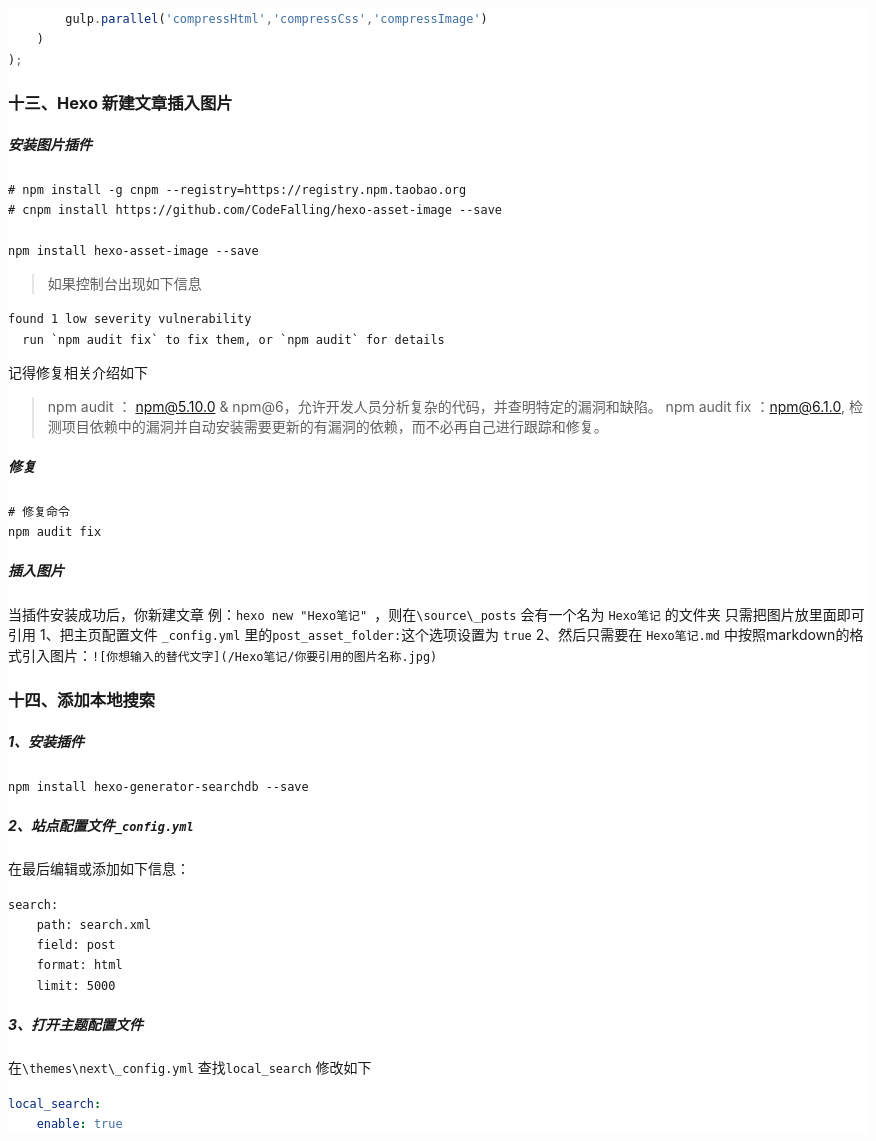 ```js
		gulp.parallel('compressHtml','compressCss','compressImage')
	)
);
```

### 十三、Hexo 新建文章插入图片
##### 安装图片插件
```
# npm install -g cnpm --registry=https://registry.npm.taobao.org
# cnpm install https://github.com/CodeFalling/hexo-asset-image --save

npm install hexo-asset-image --save
```
> 如果控制台出现如下信息

```
found 1 low severity vulnerability
  run `npm audit fix` to fix them, or `npm audit` for details
```
记得修复相关介绍如下
>npm audit ： npm@5.10.0 & npm@6，允许开发人员分析复杂的代码，并查明特定的漏洞和缺陷。
npm audit fix ：npm@6.1.0,  检测项目依赖中的漏洞并自动安装需要更新的有漏洞的依赖，而不必再自己进行跟踪和修复。

##### 修复
```
# 修复命令
npm audit fix
```
##### 插入图片
当插件安装成功后，你新建文章 
例：`hexo new "Hexo笔记" `，则在`\source\_posts` 会有一个名为 `Hexo笔记` 的文件夹
只需把图片放里面即可引用
1、把主页配置文件 `_config.yml` 里的`post_asset_folder:`这个选项设置为 `true`
2、然后只需要在 `Hexo笔记.md` 中按照markdown的格式引入图片：`![你想输入的替代文字](/Hexo笔记/你要引用的图片名称.jpg)`

### 十四、添加本地搜索
##### 1、安装插件
```
npm install hexo-generator-searchdb --save
```
##### 2、站点配置文件`_config.yml` 
在最后编辑或添加如下信息：
```
search:
    path: search.xml
    field: post
    format: html
    limit: 5000
```
##### 3、打开主题配置文件
在`\themes\next\_config.yml` 查找`local_search` 修改如下
```yml
local_search:
    enable: true
```

